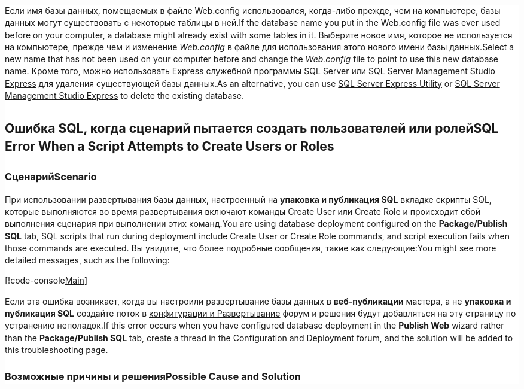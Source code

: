 <span data-ttu-id="61e9e-191">Если имя базы данных, помещаемых в файле Web.config использовался, когда-либо прежде, чем на компьютере, базы данных могут существовать с некоторые таблицы в ней.</span><span class="sxs-lookup"><span data-stu-id="61e9e-191">If the database name you put in the Web.config file was ever used before on your computer, a database might already exist with some tables in it.</span></span> <span data-ttu-id="61e9e-192">Выберите новое имя, которое не используется на компьютере, прежде чем и изменение *Web.config* в файле для использования этого нового имени базы данных.</span><span class="sxs-lookup"><span data-stu-id="61e9e-192">Select a new name that has not been used on your computer before and change the *Web.config* file to point to use this new database name.</span></span> <span data-ttu-id="61e9e-193">Кроме того, можно использовать [Express служебной программы SQL Server](https://www.microsoft.com/download/details.aspx?DisplayLang=en&amp;id=3990) или [SQL Server Management Studio Express](https://www.microsoft.com/download/details.aspx?displaylang=en&amp;id=7593) для удаления существующей базы данных.</span><span class="sxs-lookup"><span data-stu-id="61e9e-193">As an alternative, you can use [SQL Server Express Utility](https://www.microsoft.com/download/details.aspx?DisplayLang=en&amp;id=3990) or [SQL Server Management Studio Express](https://www.microsoft.com/download/details.aspx?displaylang=en&amp;id=7593) to delete the existing database.</span></span>

## <a name="sql-error-when-a-script-attempts-to-create-users-or-roles"></a><span data-ttu-id="61e9e-194">Ошибка SQL, когда сценарий пытается создать пользователей или ролей</span><span class="sxs-lookup"><span data-stu-id="61e9e-194">SQL Error When a Script Attempts to Create Users or Roles</span></span>

### <a name="scenario"></a><span data-ttu-id="61e9e-195">Сценарий</span><span class="sxs-lookup"><span data-stu-id="61e9e-195">Scenario</span></span>

<span data-ttu-id="61e9e-196">При использовании развертывания базы данных, настроенный на **упаковка и публикация SQL** вкладке скрипты SQL, которые выполняются во время развертывания включают команды Create User или Create Role и происходит сбой выполнения сценария при выполнении этих команд.</span><span class="sxs-lookup"><span data-stu-id="61e9e-196">You are using database deployment configured on the **Package/Publish SQL** tab, SQL scripts that run during deployment include Create User or Create Role commands, and script execution fails when those commands are executed.</span></span> <span data-ttu-id="61e9e-197">Вы увидите, что более подробные сообщения, такие как следующие:</span><span class="sxs-lookup"><span data-stu-id="61e9e-197">You might see more detailed messages, such as the following:</span></span>

[!code-console[Main](deployment-to-a-hosting-provider-creating-and-installing-deployment-packages-12-of-12/samples/sample16.cmd)]

<span data-ttu-id="61e9e-198">Если эта ошибка возникает, когда вы настроили развертывание базы данных в **веб-публикации** мастера, а не **упаковка и публикация SQL** создайте поток в [конфигурации и Развертывание](https://forums.asp.net/26.aspx/1?Configuration+and+Deployment) форум и решения будут добавляться на эту страницу по устранению неполадок.</span><span class="sxs-lookup"><span data-stu-id="61e9e-198">If this error occurs when you have configured database deployment in the **Publish Web** wizard rather than the **Package/Publish SQL** tab, create a thread in the [Configuration and Deployment](https://forums.asp.net/26.aspx/1?Configuration+and+Deployment) forum, and the solution will be added to this troubleshooting page.</span></span>

### <a name="possible-cause-and-solution"></a><span data-ttu-id="61e9e-199">Возможные причины и решения</span><span class="sxs-lookup"><span data-stu-id="61e9e-199">Possible Cause and Solution</span></span>
